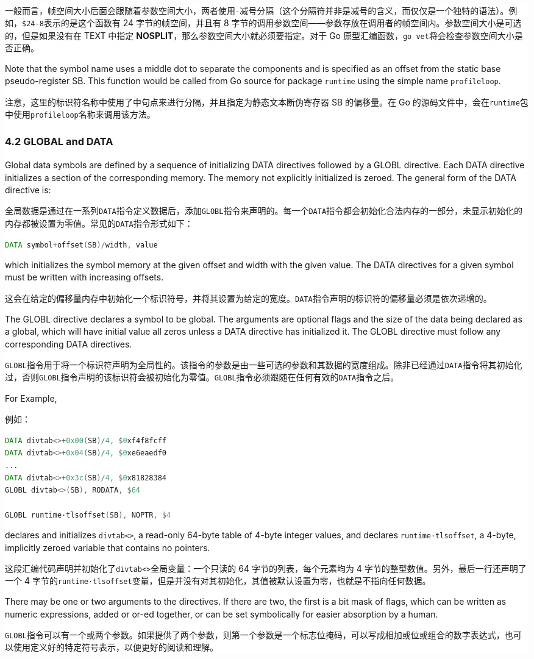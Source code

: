 一般而言，帧空间大小后面会跟随着参数空间大小，两者使用`-`减号分隔（这个分隔符并非是减号的含义，而仅仅是一个独特的语法）。例如，`$24-8`表示的是这个函数有 24 字节的帧空间，并且有 8 字节的调用参数空间——参数存放在调用者的帧空间内。参数空间大小是可选的，但是如果没有在 TEXT 中指定 **NOSPLIT**，那么参数空间大小就必须要指定。对于 Go 原型汇编函数，`go vet`将会检查参数空间大小是否正确。

Note that the symbol name uses a middle dot to separate the components and is specified as an offset from the static base pseudo-register SB. This function would be called from Go source for package `runtime` using the simple name `profileloop`.

注意，这里的标识符名称中使用了中句点来进行分隔，并且指定为静态文本断伪寄存器 SB 的偏移量。在 Go 的源码文件中，会在`runtime`包中使用`profileloop`名称来调用该方法。

### 4.2 GLOBAL and DATA

Global data symbols are defined by a sequence of initializing DATA directives followed by a GLOBL directive. Each DATA directive initializes a section of the corresponding memory. The memory not explicitly initialized is zeroed. The general form of the DATA directive is:

全局数据是通过在一系列`DATA`指令定义数据后，添加`GLOBL`指令来声明的。每一个`DATA`指令都会初始化合法内存的一部分，未显示初始化的内存都被设置为零值。常见的`DATA`指令形式如下：

```asm
DATA symbol+offset(SB)/width, value
```

which initializes the symbol memory at the given offset and width with the given value. The DATA directives for a given symbol must be written with increasing offsets.

这会在给定的偏移量内存中初始化一个标识符号，并将其设置为给定的宽度。`DATA`指令声明的标识符的偏移量必须是依次递增的。

The GLOBL directive declares a symbol to be global. The arguments are optional flags and the size of the data being declared as a global, which will have initial value all zeros unless a DATA directive has initialized it. The GLOBL directive must follow any corresponding DATA directives.

`GLOBL`指令用于将一个标识符声明为全局性的。该指令的参数是由一些可选的参数和其数据的宽度组成。除非已经通过`DATA`指令将其初始化过，否则`GLOBL`指令声明的该标识符会被初始化为零值。`GLOBL`指令必须跟随在任何有效的`DATA`指令之后。

For Example,

例如：

```asm
DATA divtab<>+0x00(SB)/4, $0xf4f8fcff
DATA divtab<>+0x04(SB)/4, $0xe6eaedf0
...
DATA divtab<>+0x3c(SB)/4, $0x81828384
GLOBL divtab<>(SB), RODATA, $64

GLOBL runtime·tlsoffset(SB), NOPTR, $4
```

declares and initializes `divtab<>`, a read-only 64-byte table of 4-byte integer values, and declares `runtime·tlsoffset`, a 4-byte, implicitly zeroed variable that contains no pointers.

这段汇编代码声明并初始化了`divtab<>`全局变量：一个只读的 64 字节的列表，每个元素均为 4 字节的整型数值。另外，最后一行还声明了一个 4 字节的`runtime·tlsoffset`变量，但是并没有对其初始化，其值被默认设置为零，也就是不指向任何数据。

There may be one or two arguments to the directives. If there are two, the first is a bit mask of flags, which can be written as numeric expressions, added or or-ed together, or can be set symbolically for easier absorption by a human. 

`GLOBL`指令可以有一个或两个参数。如果提供了两个参数，则第一个参数是一个标志位掩码，可以写成相加或位或组合的数字表达式，也可以使用定义好的特定符号表示，以便更好的阅读和理解。
